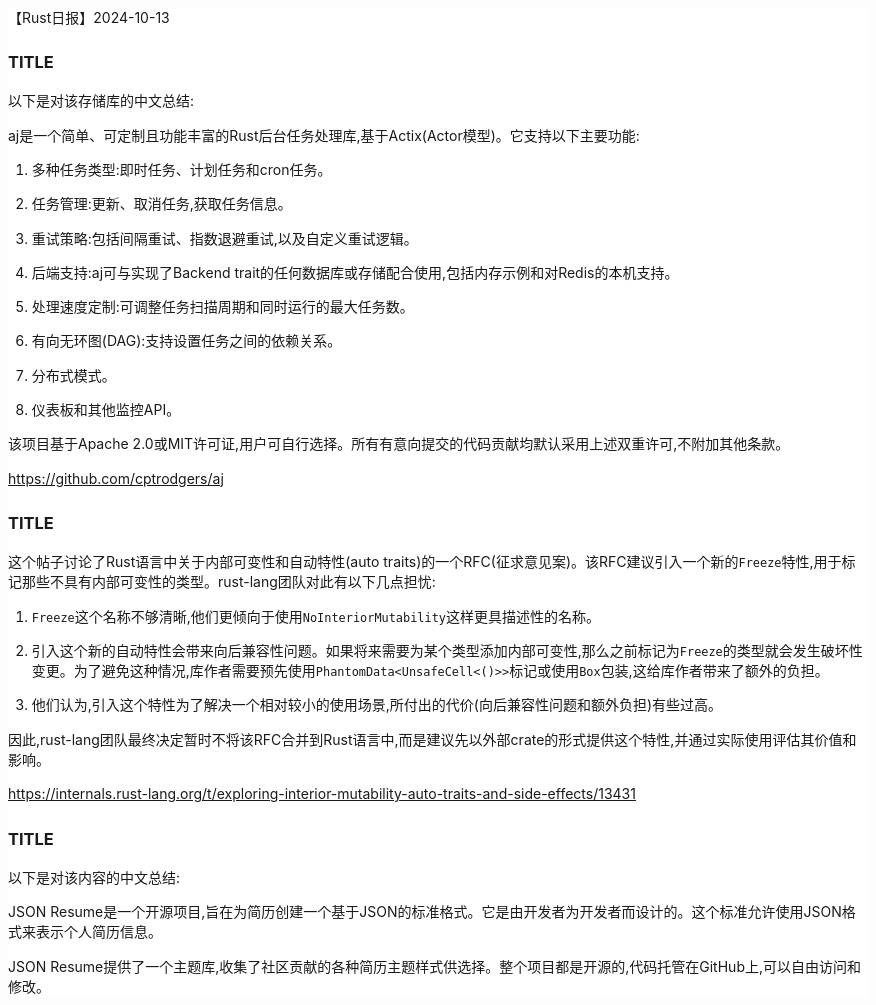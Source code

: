 【Rust日报】2024-10-13


### TITLE

以下是对该存储库的中文总结:

aj是一个简单、可定制且功能丰富的Rust后台任务处理库,基于Actix(Actor模型)。它支持以下主要功能:

1. 多种任务类型:即时任务、计划任务和cron任务。

2. 任务管理:更新、取消任务,获取任务信息。

3. 重试策略:包括间隔重试、指数退避重试,以及自定义重试逻辑。

4. 后端支持:aj可与实现了Backend trait的任何数据库或存储配合使用,包括内存示例和对Redis的本机支持。

5. 处理速度定制:可调整任务扫描周期和同时运行的最大任务数。

6. 有向无环图(DAG):支持设置任务之间的依赖关系。

7. 分布式模式。

8. 仪表板和其他监控API。

该项目基于Apache 2.0或MIT许可证,用户可自行选择。所有有意向提交的代码贡献均默认采用上述双重许可,不附加其他条款。

[https://github.com/cptrodgers/aj
](https://github.com/cptrodgers/aj
)
    


### TITLE

这个帖子讨论了Rust语言中关于内部可变性和自动特性(auto traits)的一个RFC(征求意见案)。该RFC建议引入一个新的`Freeze`特性,用于标记那些不具有内部可变性的类型。rust-lang团队对此有以下几点担忧:

1. `Freeze`这个名称不够清晰,他们更倾向于使用`NoInteriorMutability`这样更具描述性的名称。

2. 引入这个新的自动特性会带来向后兼容性问题。如果将来需要为某个类型添加内部可变性,那么之前标记为`Freeze`的类型就会发生破坏性变更。为了避免这种情况,库作者需要预先使用`PhantomData<UnsafeCell<()>>`标记或使用`Box`包装,这给库作者带来了额外的负担。

3. 他们认为,引入这个特性为了解决一个相对较小的使用场景,所付出的代价(向后兼容性问题和额外负担)有些过高。

因此,rust-lang团队最终决定暂时不将该RFC合并到Rust语言中,而是建议先以外部crate的形式提供这个特性,并通过实际使用评估其价值和影响。

[
https://internals.rust-lang.org/t/exploring-interior-mutability-auto-traits-and-side-effects/13431
](
https://internals.rust-lang.org/t/exploring-interior-mutability-auto-traits-and-side-effects/13431
)
    


### TITLE

以下是对该内容的中文总结:

JSON Resume是一个开源项目,旨在为简历创建一个基于JSON的标准格式。它是由开发者为开发者而设计的。这个标准允许使用JSON格式来表示个人简历信息。

JSON Resume提供了一个主题库,收集了社区贡献的各种简历主题样式供选择。整个项目都是开源的,代码托管在GitHub上,可以自由访问和修改。
